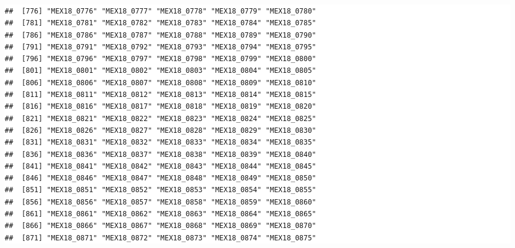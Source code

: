     ##  [776] "MEX18_0776" "MEX18_0777" "MEX18_0778" "MEX18_0779" "MEX18_0780"
    ##  [781] "MEX18_0781" "MEX18_0782" "MEX18_0783" "MEX18_0784" "MEX18_0785"
    ##  [786] "MEX18_0786" "MEX18_0787" "MEX18_0788" "MEX18_0789" "MEX18_0790"
    ##  [791] "MEX18_0791" "MEX18_0792" "MEX18_0793" "MEX18_0794" "MEX18_0795"
    ##  [796] "MEX18_0796" "MEX18_0797" "MEX18_0798" "MEX18_0799" "MEX18_0800"
    ##  [801] "MEX18_0801" "MEX18_0802" "MEX18_0803" "MEX18_0804" "MEX18_0805"
    ##  [806] "MEX18_0806" "MEX18_0807" "MEX18_0808" "MEX18_0809" "MEX18_0810"
    ##  [811] "MEX18_0811" "MEX18_0812" "MEX18_0813" "MEX18_0814" "MEX18_0815"
    ##  [816] "MEX18_0816" "MEX18_0817" "MEX18_0818" "MEX18_0819" "MEX18_0820"
    ##  [821] "MEX18_0821" "MEX18_0822" "MEX18_0823" "MEX18_0824" "MEX18_0825"
    ##  [826] "MEX18_0826" "MEX18_0827" "MEX18_0828" "MEX18_0829" "MEX18_0830"
    ##  [831] "MEX18_0831" "MEX18_0832" "MEX18_0833" "MEX18_0834" "MEX18_0835"
    ##  [836] "MEX18_0836" "MEX18_0837" "MEX18_0838" "MEX18_0839" "MEX18_0840"
    ##  [841] "MEX18_0841" "MEX18_0842" "MEX18_0843" "MEX18_0844" "MEX18_0845"
    ##  [846] "MEX18_0846" "MEX18_0847" "MEX18_0848" "MEX18_0849" "MEX18_0850"
    ##  [851] "MEX18_0851" "MEX18_0852" "MEX18_0853" "MEX18_0854" "MEX18_0855"
    ##  [856] "MEX18_0856" "MEX18_0857" "MEX18_0858" "MEX18_0859" "MEX18_0860"
    ##  [861] "MEX18_0861" "MEX18_0862" "MEX18_0863" "MEX18_0864" "MEX18_0865"
    ##  [866] "MEX18_0866" "MEX18_0867" "MEX18_0868" "MEX18_0869" "MEX18_0870"
    ##  [871] "MEX18_0871" "MEX18_0872" "MEX18_0873" "MEX18_0874" "MEX18_0875"